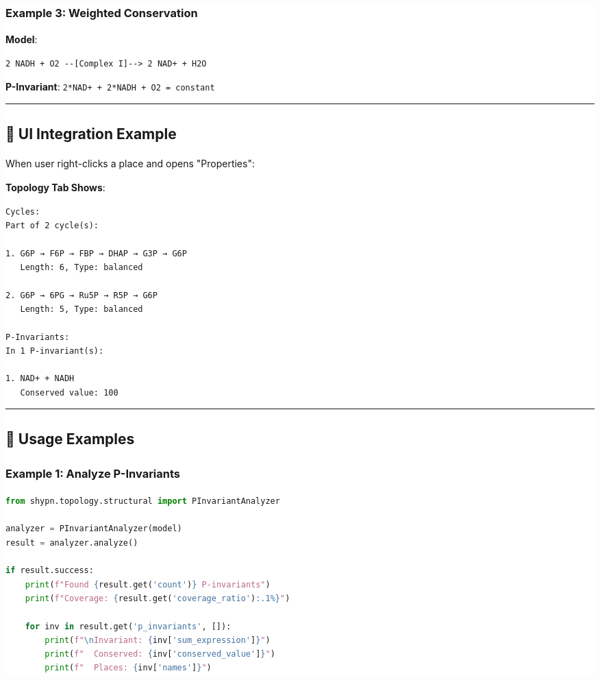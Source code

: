 ### Example 3: Weighted Conservation

**Model**:
```
2 NADH + O2 --[Complex I]--> 2 NAD+ + H2O
```

**P-Invariant**: `2*NAD+ + 2*NADH + O2 = constant`

---

## 🎨 UI Integration Example

When user right-clicks a place and opens "Properties":

**Topology Tab Shows**:

```
Cycles:
Part of 2 cycle(s):

1. G6P → F6P → FBP → DHAP → G3P → G6P
   Length: 6, Type: balanced

2. G6P → 6PG → Ru5P → R5P → G6P
   Length: 5, Type: balanced

P-Invariants:
In 1 P-invariant(s):

1. NAD+ + NADH
   Conserved value: 100
```

---

## 🚀 Usage Examples

### Example 1: Analyze P-Invariants

```python
from shypn.topology.structural import PInvariantAnalyzer

analyzer = PInvariantAnalyzer(model)
result = analyzer.analyze()

if result.success:
    print(f"Found {result.get('count')} P-invariants")
    print(f"Coverage: {result.get('coverage_ratio'):.1%}")
    
    for inv in result.get('p_invariants', []):
        print(f"\nInvariant: {inv['sum_expression']}")
        print(f"  Conserved: {inv['conserved_value']}")
        print(f"  Places: {inv['names']}")
```
